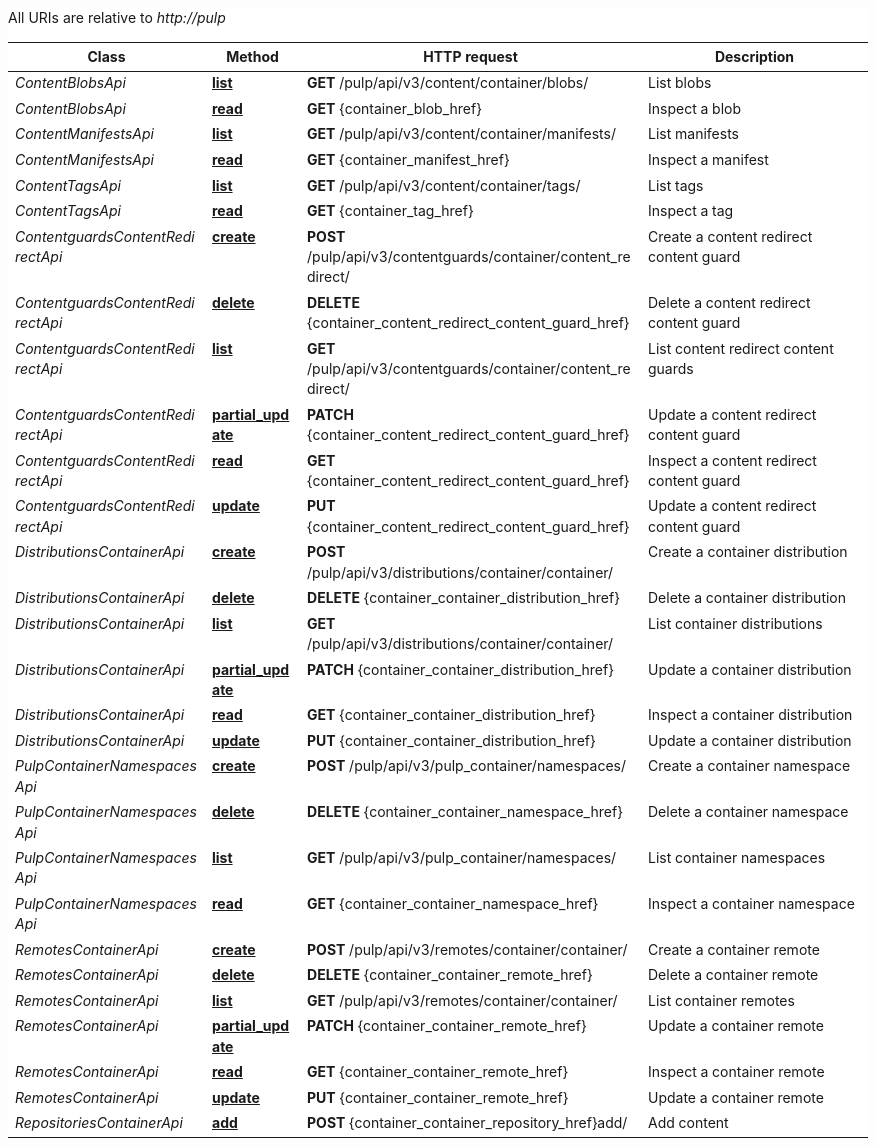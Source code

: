 All URIs are relative to *http://pulp*

Class | Method | HTTP request | Description
------------ | ------------- | ------------- | -------------
*ContentBlobsApi* | [**list**](docs/ContentBlobsApi.md#list) | **GET** /pulp/api/v3/content/container/blobs/ | List blobs
*ContentBlobsApi* | [**read**](docs/ContentBlobsApi.md#read) | **GET** {container_blob_href} | Inspect a blob
*ContentManifestsApi* | [**list**](docs/ContentManifestsApi.md#list) | **GET** /pulp/api/v3/content/container/manifests/ | List manifests
*ContentManifestsApi* | [**read**](docs/ContentManifestsApi.md#read) | **GET** {container_manifest_href} | Inspect a manifest
*ContentTagsApi* | [**list**](docs/ContentTagsApi.md#list) | **GET** /pulp/api/v3/content/container/tags/ | List tags
*ContentTagsApi* | [**read**](docs/ContentTagsApi.md#read) | **GET** {container_tag_href} | Inspect a tag
*ContentguardsContentRedirectApi* | [**create**](docs/ContentguardsContentRedirectApi.md#create) | **POST** /pulp/api/v3/contentguards/container/content_redirect/ | Create a content redirect content guard
*ContentguardsContentRedirectApi* | [**delete**](docs/ContentguardsContentRedirectApi.md#delete) | **DELETE** {container_content_redirect_content_guard_href} | Delete a content redirect content guard
*ContentguardsContentRedirectApi* | [**list**](docs/ContentguardsContentRedirectApi.md#list) | **GET** /pulp/api/v3/contentguards/container/content_redirect/ | List content redirect content guards
*ContentguardsContentRedirectApi* | [**partial_update**](docs/ContentguardsContentRedirectApi.md#partial_update) | **PATCH** {container_content_redirect_content_guard_href} | Update a content redirect content guard
*ContentguardsContentRedirectApi* | [**read**](docs/ContentguardsContentRedirectApi.md#read) | **GET** {container_content_redirect_content_guard_href} | Inspect a content redirect content guard
*ContentguardsContentRedirectApi* | [**update**](docs/ContentguardsContentRedirectApi.md#update) | **PUT** {container_content_redirect_content_guard_href} | Update a content redirect content guard
*DistributionsContainerApi* | [**create**](docs/DistributionsContainerApi.md#create) | **POST** /pulp/api/v3/distributions/container/container/ | Create a container distribution
*DistributionsContainerApi* | [**delete**](docs/DistributionsContainerApi.md#delete) | **DELETE** {container_container_distribution_href} | Delete a container distribution
*DistributionsContainerApi* | [**list**](docs/DistributionsContainerApi.md#list) | **GET** /pulp/api/v3/distributions/container/container/ | List container distributions
*DistributionsContainerApi* | [**partial_update**](docs/DistributionsContainerApi.md#partial_update) | **PATCH** {container_container_distribution_href} | Update a container distribution
*DistributionsContainerApi* | [**read**](docs/DistributionsContainerApi.md#read) | **GET** {container_container_distribution_href} | Inspect a container distribution
*DistributionsContainerApi* | [**update**](docs/DistributionsContainerApi.md#update) | **PUT** {container_container_distribution_href} | Update a container distribution
*PulpContainerNamespacesApi* | [**create**](docs/PulpContainerNamespacesApi.md#create) | **POST** /pulp/api/v3/pulp_container/namespaces/ | Create a container namespace
*PulpContainerNamespacesApi* | [**delete**](docs/PulpContainerNamespacesApi.md#delete) | **DELETE** {container_container_namespace_href} | Delete a container namespace
*PulpContainerNamespacesApi* | [**list**](docs/PulpContainerNamespacesApi.md#list) | **GET** /pulp/api/v3/pulp_container/namespaces/ | List container namespaces
*PulpContainerNamespacesApi* | [**read**](docs/PulpContainerNamespacesApi.md#read) | **GET** {container_container_namespace_href} | Inspect a container namespace
*RemotesContainerApi* | [**create**](docs/RemotesContainerApi.md#create) | **POST** /pulp/api/v3/remotes/container/container/ | Create a container remote
*RemotesContainerApi* | [**delete**](docs/RemotesContainerApi.md#delete) | **DELETE** {container_container_remote_href} | Delete a container remote
*RemotesContainerApi* | [**list**](docs/RemotesContainerApi.md#list) | **GET** /pulp/api/v3/remotes/container/container/ | List container remotes
*RemotesContainerApi* | [**partial_update**](docs/RemotesContainerApi.md#partial_update) | **PATCH** {container_container_remote_href} | Update a container remote
*RemotesContainerApi* | [**read**](docs/RemotesContainerApi.md#read) | **GET** {container_container_remote_href} | Inspect a container remote
*RemotesContainerApi* | [**update**](docs/RemotesContainerApi.md#update) | **PUT** {container_container_remote_href} | Update a container remote
*RepositoriesContainerApi* | [**add**](docs/RepositoriesContainerApi.md#add) | **POST** {container_container_repository_href}add/ | Add content